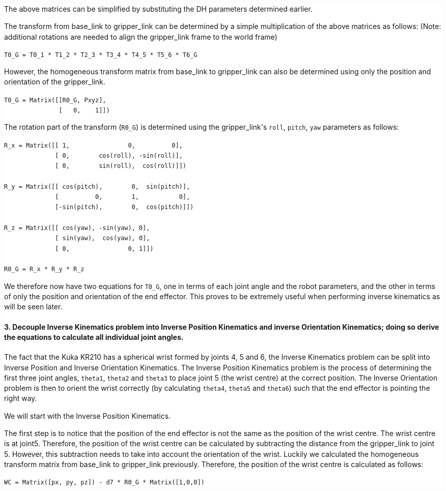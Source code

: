 The above matrices can be simplified by substituting the DH parameters determined earlier.

The transform from base_link to gripper_link can be determined by a simple multiplication of the above matrices as follows: (Note: additional rotations are needed to align the gripper_link frame to the world frame)

```
T0_G = T0_1 * T1_2 * T2_3 * T3_4 * T4_5 * T5_6 * T6_G
```

However, the homogeneous transform matrix from base_link to gripper_link can also be determined using only the position and orientation of the gripper_link.

```
T0_G = Matrix([[R0_G, Pxyz],
               [   0,    1]])
```

The rotation part of the transform (`R0_G`) is determined using the gripper_link's `roll`, `pitch`, `yaw` parameters as follows:

```
R_x = Matrix([[ 1,                0,          0],
			  [ 0,        cos(roll), -sin(roll)],
			  [ 0,        sin(roll),  cos(roll)]])

R_y = Matrix([[ cos(pitch),        0,  sin(pitch)],
			  [          0,        1,           0],
			  [-sin(pitch),        0,  cos(pitch)]])

R_z = Matrix([[ cos(yaw), -sin(yaw), 0],
			  [ sin(yaw),  cos(yaw), 0],
			  [ 0,                0, 1]])    

R0_G = R_x * R_y * R_z    

```
We therefore now have two equations for `T0_G`, one in terms of each joint angle and the robot parameters, and the other in terms of only the position and orientation of the end effector. This proves to be extremely useful when performing inverse kinematics as will be seen later.


#### 3. Decouple Inverse Kinematics problem into Inverse Position Kinematics and inverse Orientation Kinematics; doing so derive the equations to calculate all individual joint angles.

The fact that the Kuka KR210 has a spherical wrist formed by joints 4, 5 and 6, the Inverse Kinematics problem can be split into Inverse Position and Inverse Orientation Kinematics. The Inverse Position Kinematics problem is the process of determining the first three joint angles, `theta1`, `theta2` and `theta3` to place joint 5 (the wrist centre) at the correct position. The Inverse Orientation problem is then to orient the wrist correctly (by calculating `theta4`, `theta5` and `theta6`) such that the end effector is pointing the right way.

We will start with the Inverse Position Kinematics.

The first step is to notice that the position of the end effector is not the same as the position of the wrist centre. The wrist centre is at joint5. Therefore, the position of the wrist centre can be calculated by subtracting the distance from the gripper_link to joint 5. However, this subtraction needs to take into account the orientation of the wrist. Luckily we calculated the homogeneous transform matrix from base_link to gripper_link previously. Therefore, the position of the wrist centre is calculated as follows:
```
WC = Matrix([px, py, pz]) - d7 * R0_G * Matrix([1,0,0])
```


[//]: # (Image References)
[image1]: ./misc_images/dh_diagram.jpg
[image2]: ./misc_images/inverse-kinematics.png
[image3]: ./misc_images/figure_theta123.png